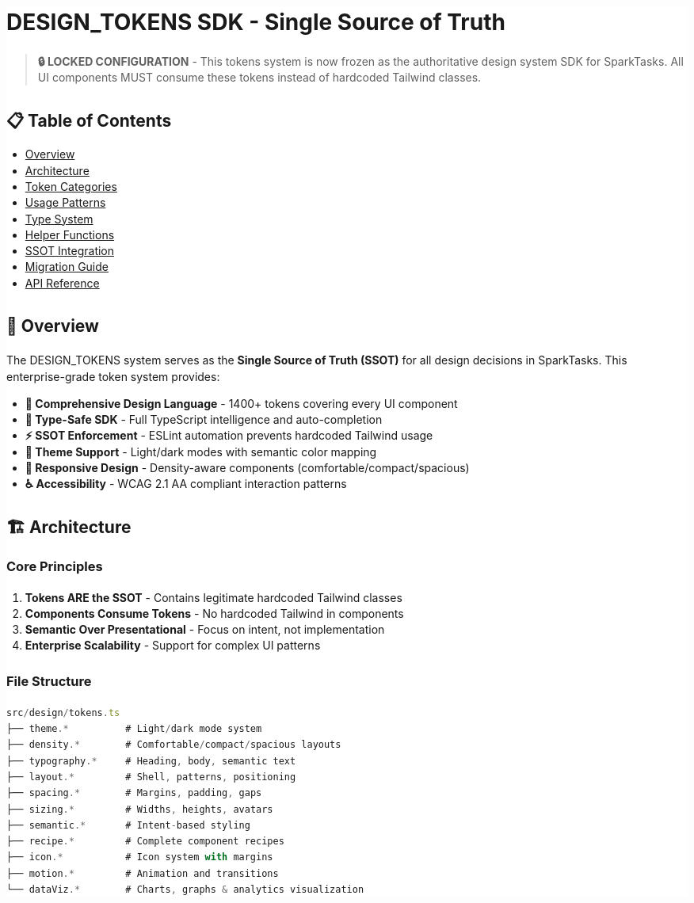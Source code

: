 # DESIGN_TOKENS SDK - Single Source of Truth

> **🔒 LOCKED CONFIGURATION** - This tokens system is now frozen as the authoritative design system SDK for SparkTasks. All UI components MUST consume these tokens instead of hardcoded Tailwind classes.

## 📋 **Table of Contents**

- [Overview](#overview)
- [Architecture](#architecture)
- [Token Categories](#token-categories)
- [Usage Patterns](#usage-patterns)
- [Type System](#type-system)
- [Helper Functions](#helper-functions)
- [SSOT Integration](#ssot-integration)
- [Migration Guide](#migration-guide)
- [API Reference](#api-reference)

## 🎯 **Overview**

The DESIGN_TOKENS system serves as the **Single Source of Truth (SSOT)** for all design decisions in SparkTasks. This enterprise-grade token system provides:

- **🎨 Comprehensive Design Language** - 1400+ tokens covering every UI component
- **🔧 Type-Safe SDK** - Full TypeScript intelligence and auto-completion
- **⚡ SSOT Enforcement** - ESLint automation prevents hardcoded Tailwind usage
- **🌈 Theme Support** - Light/dark modes with semantic color mapping
- **📱 Responsive Design** - Density-aware components (comfortable/compact/spacious)
- **♿ Accessibility** - WCAG 2.1 AA compliant interaction patterns

## 🏗️ **Architecture**

### Core Principles

1. **Tokens ARE the SSOT** - Contains legitimate hardcoded Tailwind classes
2. **Components Consume Tokens** - No hardcoded Tailwind in components
3. **Semantic Over Presentational** - Focus on intent, not implementation
4. **Enterprise Scalability** - Support for complex UI patterns

### File Structure

```typescript
src/design/tokens.ts
├── theme.*          # Light/dark mode system
├── density.*        # Comfortable/compact/spacious layouts
├── typography.*     # Heading, body, semantic text
├── layout.*         # Shell, patterns, positioning
├── spacing.*        # Margins, padding, gaps
├── sizing.*         # Widths, heights, avatars
├── semantic.*       # Intent-based styling
├── recipe.*         # Complete component recipes
├── icon.*           # Icon system with margins
├── motion.*         # Animation and transitions
└── dataViz.*        # Charts, graphs & analytics visualization
```

